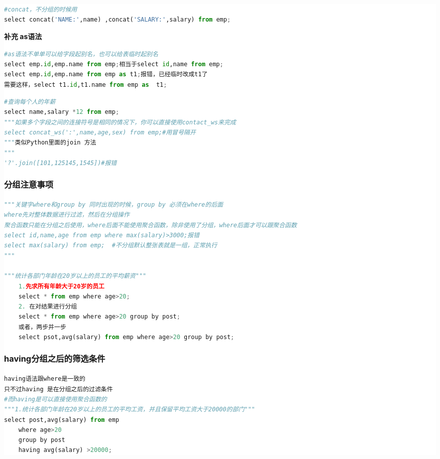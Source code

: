 ```python
#concat，不分组的时候用
select concat('NAME:',name) ,concat('SALARY:',salary) from emp;
```

**补充  as语法**

```python
#as语法不单单可以给字段起别名，也可以给表临时起别名
select emp.id,emp.name from emp;相当于select id,name from emp;
select emp.id,emp.name from emp as t1;报错，已经临时改成t1了
需要这样，select t1.id,t1.name from emp as  t1;
```

```python
#查询每个人的年薪  
select name,salary *12 from emp;
"""如果多个字段之间的连接符号是相同的情况下，你可以直接使用contact_ws来完成
select concat_ws(':',name,age,sex) from emp;#用冒号隔开
"""类似Python里面的join 方法
"""
'?'.join([101,125145,1545])#报错
```

### 分组注意事项

```python
"""关键字where和group by 同时出现的时候，group by 必须在where的后面
where先对整体数据进行过滤，然后在分组操作
聚合函数只能在分组之后使用，where后面不能使用聚合函数，除非使用了分组，where后面才可以跟聚合函数
select id,name,age from emp where max(salary)>3000;报错
select max(salary) from emp;  #不分组默认整张表就是一组，正常执行
"""

"""统计各部门年龄在20岁以上的员工的平均薪资"""
	1.先求所有年龄大于20岁的员工
	select * from emp where age>20;
	2. 在对结果进行分组
	select * from emp where age>20 group by post;
	或者，两步并一步
	select psot,avg(salary) from emp where age>20 group by post;
```

### having分组之后的筛选条件

```python
having语法跟where是一致的
只不过having 是在分组之后的过滤条件
#而having是可以直接使用聚合函数的
"""1.统计各部门年龄在20岁以上的员工的平均工资，并且保留平均工资大于20000的部门"""
select post,avg(salary) from emp 
	where age>20 
	group by post 
	having avg(salary) >20000;
```
